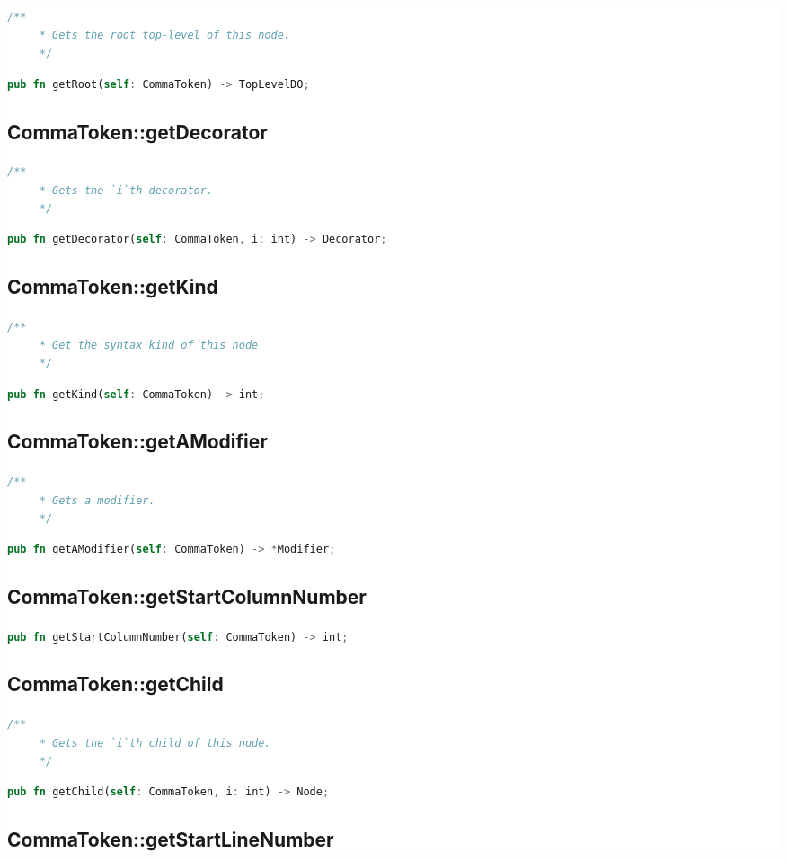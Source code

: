 ```rust
/**
     * Gets the root top-level of this node. 
     */
```
```rust
pub fn getRoot(self: CommaToken) -> TopLevelDO;
```
## CommaToken::getDecorator

```rust
/**
     * Gets the `i`th decorator.
     */
```
```rust
pub fn getDecorator(self: CommaToken, i: int) -> Decorator;
```
## CommaToken::getKind

```rust
/**
     * Get the syntax kind of this node
     */
```
```rust
pub fn getKind(self: CommaToken) -> int;
```
## CommaToken::getAModifier

```rust
/**
     * Gets a modifier.
     */
```
```rust
pub fn getAModifier(self: CommaToken) -> *Modifier;
```
## CommaToken::getStartColumnNumber

```rust
pub fn getStartColumnNumber(self: CommaToken) -> int;
```
## CommaToken::getChild

```rust
/**
     * Gets the `i`th child of this node.
     */
```
```rust
pub fn getChild(self: CommaToken, i: int) -> Node;
```
## CommaToken::getStartLineNumber
